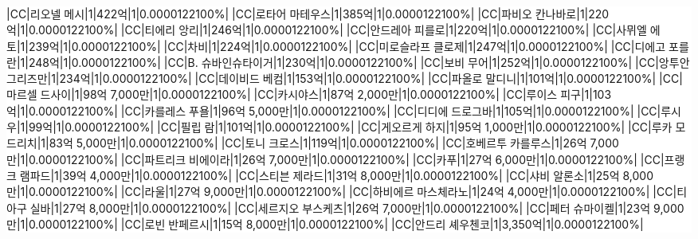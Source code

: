|CC|리오넬 메시|1|422억|1|0.0000122100%|
|CC|로타어 마테우스|1|385억|1|0.0000122100%|
|CC|파비오 칸나바로|1|220억|1|0.0000122100%|
|CC|티에리 앙리|1|246억|1|0.0000122100%|
|CC|안드레아 피를로|1|220억|1|0.0000122100%|
|CC|사뮈엘 에토|1|239억|1|0.0000122100%|
|CC|차비|1|224억|1|0.0000122100%|
|CC|미로슬라프 클로제|1|247억|1|0.0000122100%|
|CC|디에고 포를란|1|248억|1|0.0000122100%|
|CC|B. 슈바인슈타이거|1|230억|1|0.0000122100%|
|CC|보비 무어|1|252억|1|0.0000122100%|
|CC|앙투안 그리즈만|1|234억|1|0.0000122100%|
|CC|데이비드 베컴|1|153억|1|0.0000122100%|
|CC|파올로 말디니|1|101억|1|0.0000122100%|
|CC|마르셀 드사이|1|98억 7,000만|1|0.0000122100%|
|CC|카시야스|1|87억 2,000만|1|0.0000122100%|
|CC|루이스 피구|1|103억|1|0.0000122100%|
|CC|카를레스 푸욜|1|96억 5,000만|1|0.0000122100%|
|CC|디디에 드로그바|1|105억|1|0.0000122100%|
|CC|루시우|1|99억|1|0.0000122100%|
|CC|필립 람|1|101억|1|0.0000122100%|
|CC|게오르게 하지|1|95억 1,000만|1|0.0000122100%|
|CC|루카 모드리치|1|83억 5,000만|1|0.0000122100%|
|CC|토니 크로스|1|119억|1|0.0000122100%|
|CC|호베르투 카를루스|1|26억 7,000만|1|0.0000122100%|
|CC|파트리크 비에이라|1|26억 7,000만|1|0.0000122100%|
|CC|카푸|1|27억 6,000만|1|0.0000122100%|
|CC|프랭크 램파드|1|39억 4,000만|1|0.0000122100%|
|CC|스티븐 제라드|1|31억 8,000만|1|0.0000122100%|
|CC|샤비 알론소|1|25억 8,000만|1|0.0000122100%|
|CC|라울|1|27억 9,000만|1|0.0000122100%|
|CC|하비에르 마스체라노|1|24억 4,000만|1|0.0000122100%|
|CC|티아구 실바|1|27억 8,000만|1|0.0000122100%|
|CC|세르지오 부스케츠|1|26억 7,000만|1|0.0000122100%|
|CC|페터 슈마이켈|1|23억 9,000만|1|0.0000122100%|
|CC|로빈 반페르시|1|15억 8,000만|1|0.0000122100%|
|CC|안드리 셰우첸코|1|3,350억|1|0.0000122100%|